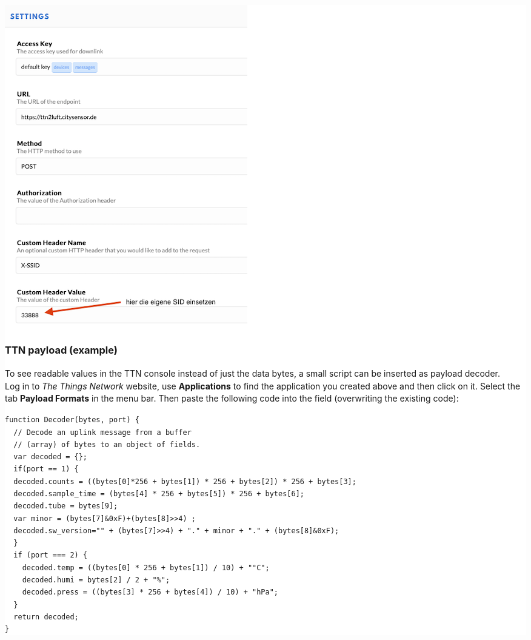 !["HTTP Integration filled"](images/http_integration_filled.png)

### TTN payload (example)
To see readable values in the TTN console instead of just the data bytes, a small script can be inserted as payload decoder.\
Log in to *The Things Network* website, use **Applications** to find the application you created above and then click on it. Select the tab **Payload Formats** in the menu bar. Then paste the following code into the field (overwriting the existing code):

```
function Decoder(bytes, port) {
  // Decode an uplink message from a buffer
  // (array) of bytes to an object of fields.
  var decoded = {};
  if(port == 1) {
  decoded.counts = ((bytes[0]*256 + bytes[1]) * 256 + bytes[2]) * 256 + bytes[3];
  decoded.sample_time = (bytes[4] * 256 + bytes[5]) * 256 + bytes[6];
  decoded.tube = bytes[9];
  var minor = (bytes[7]&0xF)+(bytes[8]>>4) ;
  decoded.sw_version="" + (bytes[7]>>4) + "." + minor + "." + (bytes[8]&0xF);
  }
  if (port === 2) {
    decoded.temp = ((bytes[0] * 256 + bytes[1]) / 10) + "°C";
    decoded.humi = bytes[2] / 2 + "%";
    decoded.press = ((bytes[3] * 256 + bytes[4]) / 10) + "hPa";
  }
  return decoded;
}
```
